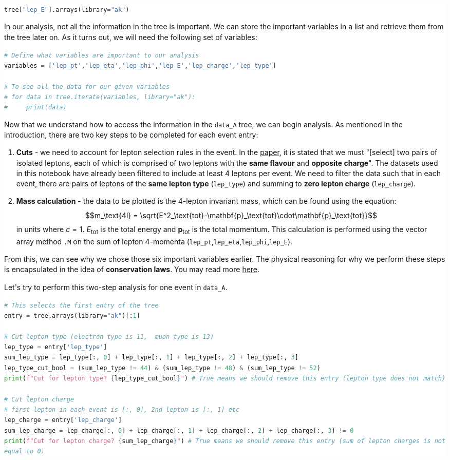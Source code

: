 ```python
tree["lep_E"].arrays(library="ak")
```

In our analysis, 
    not all the information in the tree is important.
We can store the important variables in a list and retrieve them from the tree later on.
As it turns out, 
    we will need the following set of variables:

```python
# Define what variables are important to our analysis
variables = ['lep_pt','lep_eta','lep_phi','lep_E','lep_charge','lep_type']

# To see all the data for our given variables
# for data in tree.iterate(variables, library="ak"):
#     print(data)
```

Now that we understand how to access the information in the `data_A` tree,
    we can begin analysis.
As mentioned in the introduction,
    there are two key steps to be completed for each event entry:
1. **Cuts** - we need to account for lepton selection rules in the event. 
In the [paper](https://www.sciencedirect.com/science/article/pii/S037026931200857X), 
    it is stated that we must
"[select] two pairs of isolated leptons, each of which is comprised of two leptons with the **same flavour** and **opposite charge**".
The datasets used in this notebook have already been filtered to include at least 4 leptons per event.
We need to filter the data such that in each event, there are pairs of leptons of the **same lepton type** (`lep_type`) and summing to **zero lepton charge** (`lep_charge`).

2. **Mass calculation** - the data to be plotted is the 4-lepton invariant mass, which can be found using the equation: $$m_\text{4l} = \sqrt{E^2_\text{tot}-\mathbf{p}_\text{tot}\cdot\mathbf{p}_\text{tot}}$$
in units where $c=1$.
$E_\text{tot}$ is the total energy and $\mathbf{p}_\text{tot}$ is the total momentum.
This calculation is performed using the vector array method `.M` on the sum of lepton 4-momenta (`lep_pt`,`lep_eta`,`lep_phi`,`lep_E`).

From this,
    we can see why we chose those six important variables earlier. 
The physical reasoning for why we perform these steps is encapsulated in the idea of **conservation laws**.
You may read more [here](https://cds.cern.ch/record/2759491/files/Conservation%20Laws%20-%20ATLAS%20Physics%20Cheat%20Sheet.pdf).

Let's try to perform this two-step analysis for one event in `data_A`.

```python
# This selects the first entry of the tree
entry = tree.arrays(library="ak")[:1] 

# Cut lepton type (electron type is 11,  muon type is 13)
lep_type = entry['lep_type']
sum_lep_type = lep_type[:, 0] + lep_type[:, 1] + lep_type[:, 2] + lep_type[:, 3]
lep_type_cut_bool = (sum_lep_type != 44) & (sum_lep_type != 48) & (sum_lep_type != 52)
print(f"Cut for lepton type? {lep_type_cut_bool}") # True means we should remove this entry (lepton type does not match)

# Cut lepton charge
# first lepton in each event is [:, 0], 2nd lepton is [:, 1] etc
lep_charge = entry['lep_charge']
sum_lep_charge = lep_charge[:, 0] + lep_charge[:, 1] + lep_charge[:, 2] + lep_charge[:, 3] != 0
print(f"Cut for lepton charge? {sum_lep_charge}") # True means we should remove this entry (sum of lepton charges is not equal to 0)

```